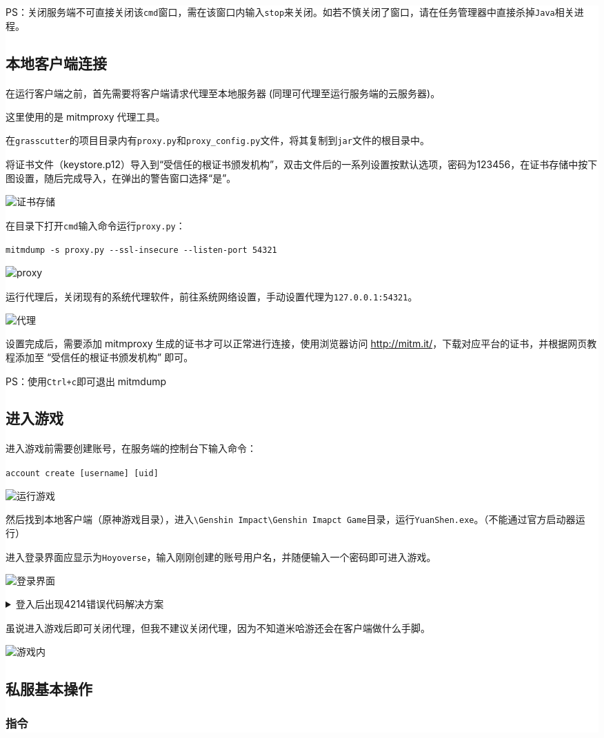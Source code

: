 PS：关闭服务端不可直接关闭该`cmd`窗口，需在该窗口内输入`stop`来关闭。如若不慎关闭了窗口，请在任务管理器中直接杀掉`Java`相关进程。  

## 本地客户端连接

在运行客户端之前，首先需要将客户端请求代理至本地服务器 (同理可代理至运行服务端的云服务器)。  

这里使用的是 mitmproxy 代理工具。  

在`grasscutter`的项目目录内有`proxy.py`和`proxy_config.py`文件，将其复制到`jar`文件的根目录中。  

将证书文件（keystore.p12）导入到“受信任的根证书颁发机构”，双击文件后的一系列设置按默认选项，密码为123456，在证书存储中按下图设置，随后完成导入，在弹出的警告窗口选择“是”。  

![证书存储](https://s1.imagehub.cc/images/2022/08/12/rundll32_qqCpzYSnoz.png)

在目录下打开`cmd`输入命令运行`proxy.py`：  

```shell
mitmdump -s proxy.py --ssl-insecure --listen-port 54321
```

![proxy](https://s1.imagehub.cc/images/2022/08/12/pZkfYvCdAs.png)

运行代理后，关闭现有的系统代理软件，前往系统网络设置，手动设置代理为`127.0.0.1:54321`。  

![代理](https://s1.imagehub.cc/images/2022/08/12/ApplicationFrameHost_AWgvLWwhUd.png)

设置完成后，需要添加 mitmproxy 生成的证书才可以正常进行连接，使用浏览器访问 <http://mitm.it/>，下载对应平台的证书，并根据网页教程添加至 “受信任的根证书颁发机构” 即可。  

PS：使用`Ctrl+c`即可退出 mitmdump  

## 进入游戏

进入游戏前需要创建账号，在服务端的控制台下输入命令：  

```shell
account create [username] [uid]
```

![运行游戏](https://s1.imagehub.cc/images/2022/08/12/xNsLgI3PnM.png)

然后找到本地客户端（原神游戏目录），进入`\Genshin Impact\Genshin Imapct Game`目录，运行`YuanShen.exe`。（不能通过官方启动器运行）  

进入登录界面应显示为`Hoyoverse`，输入刚刚创建的账号用户名，并随便输入一个密码即可进入游戏。  

![登录界面](https://s1.imagehub.cc/images/2022/08/12/YuanShen_0qrG0PA7HT.png)

<details><summary>登入后出现4214错误代码解决方案</summary></details>

虽说进入游戏后即可关闭代理，但我不建议关闭代理，因为不知道米哈游还会在客户端做什么手脚。

![游戏内](https://s1.imagehub.cc/images/2022/08/12/YuanShen_O48YYE7E0K.jpg)

## 私服基本操作

### 指令
